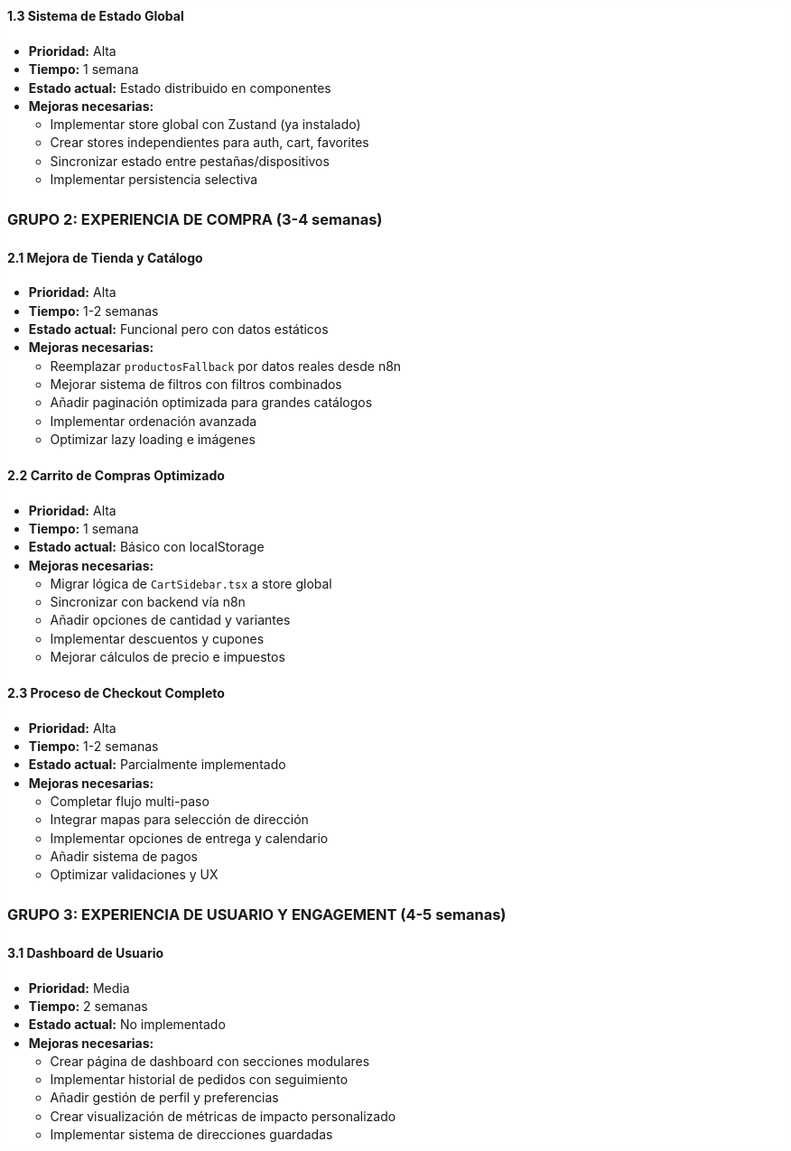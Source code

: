 #### 1.3 Sistema de Estado Global
- **Prioridad:** Alta
- **Tiempo:** 1 semana
- **Estado actual:** Estado distribuido en componentes
- **Mejoras necesarias:**
  - Implementar store global con Zustand (ya instalado)
  - Crear stores independientes para auth, cart, favorites
  - Sincronizar estado entre pestañas/dispositivos
  - Implementar persistencia selectiva

### GRUPO 2: EXPERIENCIA DE COMPRA (3-4 semanas)

#### 2.1 Mejora de Tienda y Catálogo
- **Prioridad:** Alta
- **Tiempo:** 1-2 semanas
- **Estado actual:** Funcional pero con datos estáticos
- **Mejoras necesarias:**
  - Reemplazar `productosFallback` por datos reales desde n8n
  - Mejorar sistema de filtros con filtros combinados
  - Añadir paginación optimizada para grandes catálogos
  - Implementar ordenación avanzada
  - Optimizar lazy loading e imágenes

#### 2.2 Carrito de Compras Optimizado
- **Prioridad:** Alta
- **Tiempo:** 1 semana
- **Estado actual:** Básico con localStorage
- **Mejoras necesarias:**
  - Migrar lógica de `CartSidebar.tsx` a store global
  - Sincronizar con backend vía n8n
  - Añadir opciones de cantidad y variantes
  - Implementar descuentos y cupones
  - Mejorar cálculos de precio e impuestos

#### 2.3 Proceso de Checkout Completo
- **Prioridad:** Alta
- **Tiempo:** 1-2 semanas
- **Estado actual:** Parcialmente implementado
- **Mejoras necesarias:**
  - Completar flujo multi-paso
  - Integrar mapas para selección de dirección
  - Implementar opciones de entrega y calendario
  - Añadir sistema de pagos
  - Optimizar validaciones y UX

### GRUPO 3: EXPERIENCIA DE USUARIO Y ENGAGEMENT (4-5 semanas)

#### 3.1 Dashboard de Usuario
- **Prioridad:** Media
- **Tiempo:** 2 semanas
- **Estado actual:** No implementado
- **Mejoras necesarias:**
  - Crear página de dashboard con secciones modulares
  - Implementar historial de pedidos con seguimiento
  - Añadir gestión de perfil y preferencias
  - Crear visualización de métricas de impacto personalizado
  - Implementar sistema de direcciones guardadas
